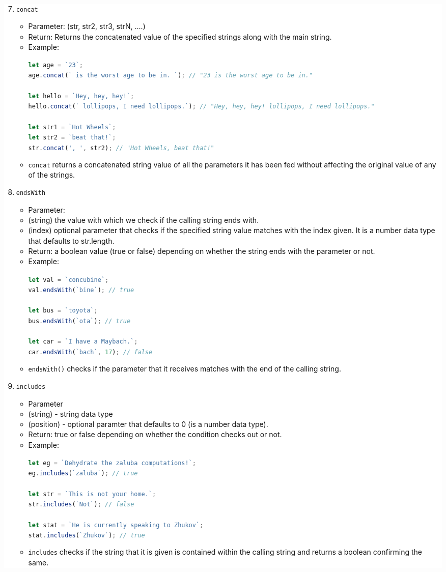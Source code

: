 7. `concat`

   - Parameter: (str, str2, str3, strN, ....)
   - Return: Returns the concatenated value of the specified strings along with the main string.
   - Example:
     ```js
     let age = `23`;
     age.concat(` is the worst age to be in. `); // "23 is the worst age to be in."

     let hello = `Hey, hey, hey!`;
     hello.concat(` lollipops, I need lollipops.`); // "Hey, hey, hey! lollipops, I need lollipops."

     let str1 = `Hot Wheels`;
     let str2 = `beat that!`;
     str.concat(', ', str2); // "Hot Wheels, beat that!"
     ```
   - `concat` returns a concatenated string value of all the parameters it has been fed without affecting the original value of any of the strings.

8. `endsWith`

   - Parameter: 
    - (string) the value with which we check if the calling string ends with.
    - (index) optional parameter that checks if the specified string value matches with the index given. It is a number data type that defaults to str.length.
   - Return: a boolean value (true or false) depending on whether the string ends with the parameter or not.
   - Example:
     ```js
     let val = `concubine`;
     val.endsWith(`bine`); // true

     let bus = `toyota`;
     bus.endsWith(`ota`); // true

     let car = `I have a Maybach.`;
     car.endsWith(`bach`, 17); // false
     
     ```
   - `endsWith()` checks if the parameter that it receives matches with the end of the calling string.

9. `includes`

   - Parameter
    - (string) - string data type
    - (position) - optional paramter that defaults to 0 (is a number data type).
   - Return: true or false depending on whether the condition checks out or not.
   - Example:
     ```js
     let eg = `Dehydrate the zaluba computations!`;
     eg.includes(`zaluba`); // true

     let str = `This is not your home.`;
     str.includes(`Not`); // false

     let stat = `He is currently speaking to Zhukov`;
     stat.includes(`Zhukov`); // true
     ```
   - `includes` checks if the string that it is given is contained within the calling string and returns a boolean confirming the same.

